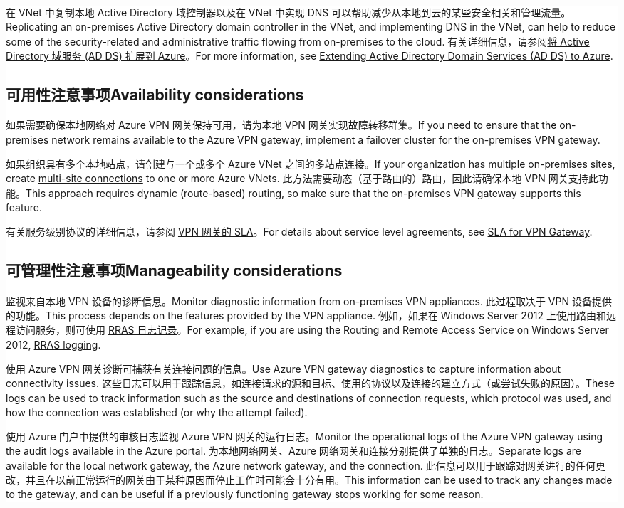 <span data-ttu-id="d9e9c-217">在 VNet 中复制本地 Active Directory 域控制器以及在 VNet 中实现 DNS 可以帮助减少从本地到云的某些安全相关和管理流量。</span><span class="sxs-lookup"><span data-stu-id="d9e9c-217">Replicating an on-premises Active Directory domain controller in the VNet, and implementing DNS in the VNet, can help to reduce some of the security-related and administrative traffic flowing from on-premises to the cloud.</span></span> <span data-ttu-id="d9e9c-218">有关详细信息，请参阅[将 Active Directory 域服务 (AD DS) 扩展到 Azure][adds-extend-domain]。</span><span class="sxs-lookup"><span data-stu-id="d9e9c-218">For more information, see [Extending Active Directory Domain Services (AD DS) to Azure][adds-extend-domain].</span></span>

## <a name="availability-considerations"></a><span data-ttu-id="d9e9c-219">可用性注意事项</span><span class="sxs-lookup"><span data-stu-id="d9e9c-219">Availability considerations</span></span>

<span data-ttu-id="d9e9c-220">如果需要确保本地网络对 Azure VPN 网关保持可用，请为本地 VPN 网关实现故障转移群集。</span><span class="sxs-lookup"><span data-stu-id="d9e9c-220">If you need to ensure that the on-premises network remains available to the Azure VPN gateway, implement a failover cluster for the on-premises VPN gateway.</span></span>

<span data-ttu-id="d9e9c-221">如果组织具有多个本地站点，请创建与一个或多个 Azure VNet 之间的[多站点连接][vpn-gateway-multi-site]。</span><span class="sxs-lookup"><span data-stu-id="d9e9c-221">If your organization has multiple on-premises sites, create [multi-site connections][vpn-gateway-multi-site] to one or more Azure VNets.</span></span> <span data-ttu-id="d9e9c-222">此方法需要动态（基于路由的）路由，因此请确保本地 VPN 网关支持此功能。</span><span class="sxs-lookup"><span data-stu-id="d9e9c-222">This approach requires dynamic (route-based) routing, so make sure that the on-premises VPN gateway supports this feature.</span></span>

<span data-ttu-id="d9e9c-223">有关服务级别协议的详细信息，请参阅 [VPN 网关的 SLA][sla-for-vpn-gateway]。</span><span class="sxs-lookup"><span data-stu-id="d9e9c-223">For details about service level agreements, see [SLA for VPN Gateway][sla-for-vpn-gateway].</span></span> 

## <a name="manageability-considerations"></a><span data-ttu-id="d9e9c-224">可管理性注意事项</span><span class="sxs-lookup"><span data-stu-id="d9e9c-224">Manageability considerations</span></span>

<span data-ttu-id="d9e9c-225">监视来自本地 VPN 设备的诊断信息。</span><span class="sxs-lookup"><span data-stu-id="d9e9c-225">Monitor diagnostic information from on-premises VPN appliances.</span></span> <span data-ttu-id="d9e9c-226">此过程取决于 VPN 设备提供的功能。</span><span class="sxs-lookup"><span data-stu-id="d9e9c-226">This process depends on the features provided by the VPN appliance.</span></span> <span data-ttu-id="d9e9c-227">例如，如果在 Windows Server 2012 上使用路由和远程访问服务，则可使用 [RRAS 日志记录][rras-logging]。</span><span class="sxs-lookup"><span data-stu-id="d9e9c-227">For example, if you are using the Routing and Remote Access Service on Windows Server 2012, [RRAS logging][rras-logging].</span></span>

<span data-ttu-id="d9e9c-228">使用 [Azure VPN 网关诊断][gateway-diagnostic-logs]可捕获有关连接问题的信息。</span><span class="sxs-lookup"><span data-stu-id="d9e9c-228">Use [Azure VPN gateway diagnostics][gateway-diagnostic-logs] to capture information about connectivity issues.</span></span> <span data-ttu-id="d9e9c-229">这些日志可以用于跟踪信息，如连接请求的源和目标、使用的协议以及连接的建立方式（或尝试失败的原因）。</span><span class="sxs-lookup"><span data-stu-id="d9e9c-229">These logs can be used to track information such as the source and destinations of connection requests, which protocol was used, and how the connection was established (or why the attempt failed).</span></span>

<span data-ttu-id="d9e9c-230">使用 Azure 门户中提供的审核日志监视 Azure VPN 网关的运行日志。</span><span class="sxs-lookup"><span data-stu-id="d9e9c-230">Monitor the operational logs of the Azure VPN gateway using the audit logs available in the Azure portal.</span></span> <span data-ttu-id="d9e9c-231">为本地网络网关、Azure 网络网关和连接分别提供了单独的日志。</span><span class="sxs-lookup"><span data-stu-id="d9e9c-231">Separate logs are available for the local network gateway, the Azure network gateway, and the connection.</span></span> <span data-ttu-id="d9e9c-232">此信息可以用于跟踪对网关进行的任何更改，并且在以前正常运行的网关由于某种原因而停止工作时可能会十分有用。</span><span class="sxs-lookup"><span data-stu-id="d9e9c-232">This information can be used to track any changes made to the gateway, and can be useful if a previously functioning gateway stops working for some reason.</span></span>


[adds-extend-domain]: ../identity/adds-extend-domain.md
[expressroute]: ../hybrid-networking/expressroute.md
[windows-vm-ra]: ../virtual-machines-windows/index.md
[linux-vm-ra]: ../virtual-machines-linux/index.md
[naming conventions]: /azure/guidance/guidance-naming-conventions
[resource-manager-overview]: /azure/azure-resource-manager/resource-group-overview
[arm-templates]: /azure/resource-group-authoring-templates
[azure-cli]: /azure/virtual-machines-command-line-tools
[azure-portal]: /azure/azure-portal/resource-group-portal
[azure-powershell]: /azure/powershell-azure-resource-manager
[azure-virtual-network]: /azure/virtual-network/virtual-networks-overview
[vpn-appliance]: /azure/vpn-gateway/vpn-gateway-about-vpn-devices
[azure-vpn-gateway]: https://azure.microsoft.com/services/vpn-gateway/
[azure-gateway-charges]: https://azure.microsoft.com/pricing/details/vpn-gateway/
[connect-to-an-Azure-vnet]: https://technet.microsoft.com/library/dn786406.aspx
[vpn-gateway-multi-site]: /azure/vpn-gateway/vpn-gateway-multi-site
[policy-based-routing]: https://en.wikipedia.org/wiki/Policy-based_routing
[route-based-routing]: https://en.wikipedia.org/wiki/Static_routing
[network-security-group]: /azure/virtual-network/virtual-networks-nsg
[sla-for-vpn-gateway]: https://azure.microsoft.com/support/legal/sla/vpn-gateway/v1_2/
[additional-firewall-rules]: https://technet.microsoft.com/library/dn786406.aspx#firewall
[nagios]: https://www.nagios.org/
[azure-vpn-gateway-diagnostics]: http://blogs.technet.com/b/keithmayer/archive/2014/12/18/diagnose-azure-virtual-network-vpn-connectivity-issues-with-powershell.aspx
[ping]: https://technet.microsoft.com/library/ff961503.aspx
[tracert]: https://technet.microsoft.com/library/ff961507.aspx
[psping]: http://technet.microsoft.com/sysinternals/jj729731.aspx
[nmap]: http://nmap.org
[changing-SKUs]: https://azure.microsoft.com/blog/azure-virtual-network-gateway-improvements/
[gateway-diagnostic-logs]: http://blogs.technet.com/b/keithmayer/archive/2015/12/07/step-by-step-capturing-azure-resource-manager-arm-vnet-gateway-diagnostic-logs.aspx
[troubleshooting-vpn-errors]: https://blogs.technet.microsoft.com/rrasblog/2009/08/12/troubleshooting-common-vpn-related-errors/
[rras-logging]: https://www.petri.com/enable-diagnostic-logging-in-windows-server-2012-r2-routing-and-remote-access
[create-on-prem-network]: https://technet.microsoft.com/library/dn786406.aspx#routing
[azure-vm-diagnostics]: https://azure.microsoft.com/blog/windows-azure-virtual-machine-monitoring-with-wad-extension/
[application-insights]: /azure/application-insights/app-insights-overview-usage
[forced-tunneling]: https://azure.microsoft.com/documentation/articles/vpn-gateway-about-forced-tunneling/
[vpn-appliances]: /azure/vpn-gateway/vpn-gateway-about-vpn-devices
[visio-download]: https://archcenter.azureedge.net/cdn/hybrid-network-architectures.vsdx
[vpn-appliance-ipsec]: /azure/vpn-gateway/vpn-gateway-about-vpn-devices#ipsec-parameters
[azure-cli]: https://azure.microsoft.com/documentation/articles/xplat-cli-install/
[CIDR]: https://en.wikipedia.org/wiki/Classless_Inter-Domain_Routing
[0]: ./images/vpn.png "跨本地和 Azure 基础结构的混合网络"
[2]: ../_images/guidance-hybrid-network-vpn/audit-logs.png "Azure 门户中的审核日志"
[3]: ../_images/guidance-hybrid-network-vpn/RRAS-perf-counters.png "用于监视 VPN 网络流量的性能计数器"
[4]: ../_images/guidance-hybrid-network-vpn/RRAS-perf-graph.png "示例 VPN 网络性能图"